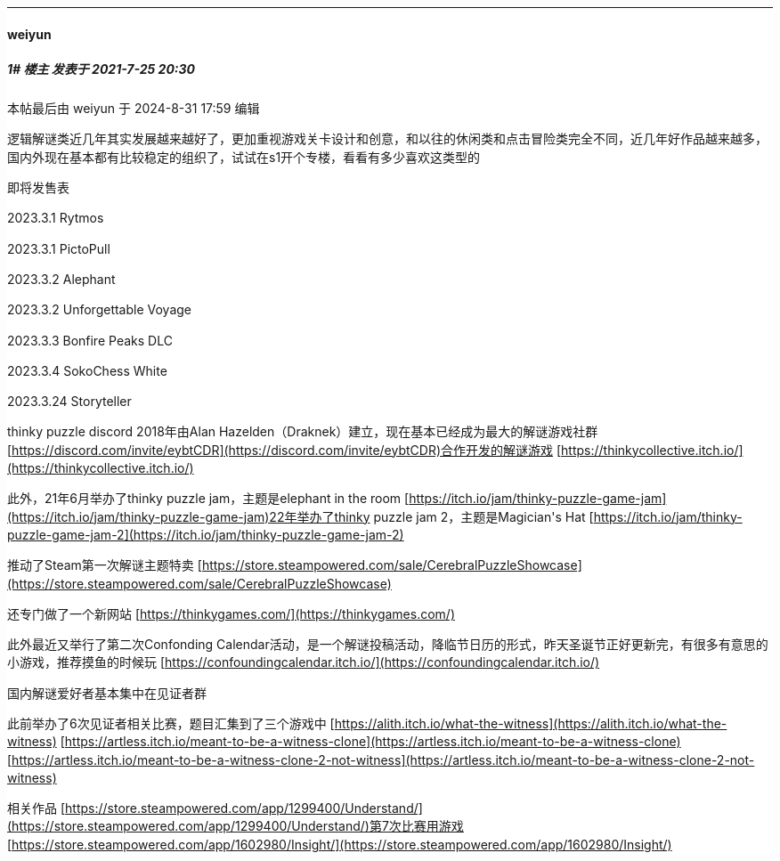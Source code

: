 ﻿
*****

####  weiyun  
##### 1#       楼主       发表于 2021-7-25 20:30

 本帖最后由 weiyun 于 2024-8-31 17:59 编辑 

逻辑解谜类近几年其实发展越来越好了，更加重视游戏关卡设计和创意，和以往的休闲类和点击冒险类完全不同，近几年好作品越来越多，国内外现在基本都有比较稳定的组织了，试试在s1开个专楼，看看有多少喜欢这类型的

即将发售表

2023.3.1 Rytmos

2023.3.1 PictoPull

2023.3.2 Alephant

2023.3.2 Unforgettable Voyage

2023.3.3 Bonfire Peaks DLC

2023.3.4 SokoChess White

2023.3.24 Storyteller

thinky puzzle discord 2018年由Alan Hazelden（Draknek）建立，现在基本已经成为最大的解谜游戏社群
[https://discord.com/invite/eybtCDR](https://discord.com/invite/eybtCDR)合作开发的解谜游戏
[https://thinkycollective.itch.io/](https://thinkycollective.itch.io/)

此外，21年6月举办了thinky puzzle jam，主题是elephant in the room
[https://itch.io/jam/thinky-puzzle-game-jam](https://itch.io/jam/thinky-puzzle-game-jam)22年举办了thinky puzzle jam 2，主题是Magician's Hat
[https://itch.io/jam/thinky-puzzle-game-jam-2](https://itch.io/jam/thinky-puzzle-game-jam-2)

推动了Steam第一次解谜主题特卖
[https://store.steampowered.com/sale/CerebralPuzzleShowcase](https://store.steampowered.com/sale/CerebralPuzzleShowcase)

还专门做了一个新网站
[https://thinkygames.com/](https://thinkygames.com/)

此外最近又举行了第二次Confonding Calendar活动，是一个解谜投稿活动，降临节日历的形式，昨天圣诞节正好更新完，有很多有意思的小游戏，推荐摸鱼的时候玩
[https://confoundingcalendar.itch.io/](https://confoundingcalendar.itch.io/)

国内解谜爱好者基本集中在见证者群

此前举办了6次见证者相关比赛，题目汇集到了三个游戏中
[https://alith.itch.io/what-the-witness](https://alith.itch.io/what-the-witness)
[https://artless.itch.io/meant-to-be-a-witness-clone](https://artless.itch.io/meant-to-be-a-witness-clone)
[https://artless.itch.io/meant-to-be-a-witness-clone-2-not-witness](https://artless.itch.io/meant-to-be-a-witness-clone-2-not-witness)

相关作品
[https://store.steampowered.com/app/1299400/Understand/](https://store.steampowered.com/app/1299400/Understand/)第7次比赛用游戏
[https://store.steampowered.com/app/1602980/Insight/](https://store.steampowered.com/app/1602980/Insight/)
